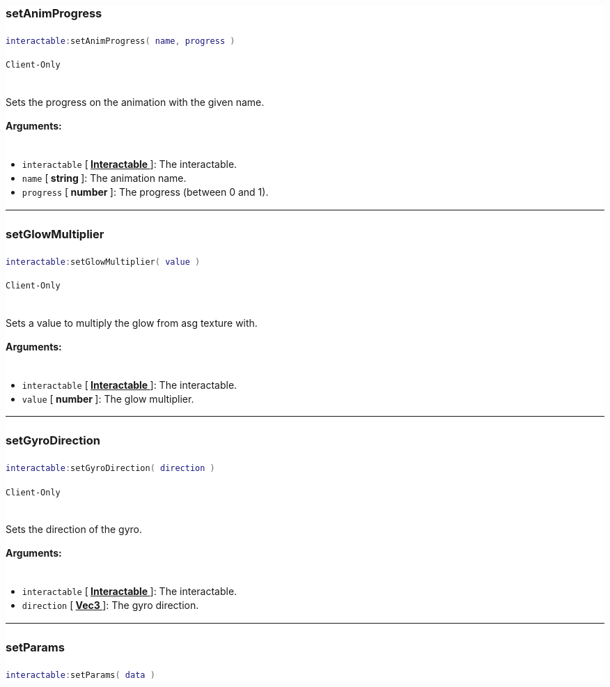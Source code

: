 ### setAnimProgress

```lua
interactable:setAnimProgress( name, progress )
```
<code>Client-Only</code> <br></br>

Sets the progress on the animation with the given name.

<strong>Arguments:</strong> <br></br>

- <code>interactable</code> [<strong> <a href="/docs/Game-Script-Environment/Userdata/Interactable"> Interactable </a> </strong>]: The interactable.
- <code>name</code> [<strong> string </strong>]: The animation name.
- <code>progress</code> [<strong> number </strong>]: The progress (between 0 and 1).

---

### setGlowMultiplier

```lua
interactable:setGlowMultiplier( value )
```
<code>Client-Only</code> <br></br>

Sets a value to multiply the glow from asg texture with.

<strong>Arguments:</strong> <br></br>

- <code>interactable</code> [<strong> <a href="/docs/Game-Script-Environment/Userdata/Interactable"> Interactable </a> </strong>]: The interactable.
- <code>value</code> [<strong> number </strong>]: The glow multiplier.

---

### setGyroDirection

```lua
interactable:setGyroDirection( direction )
```
<code>Client-Only</code> <br></br>

Sets the direction of the gyro.

<strong>Arguments:</strong> <br></br>

- <code>interactable</code> [<strong> <a href="/docs/Game-Script-Environment/Userdata/Interactable"> Interactable </a> </strong>]: The interactable.
- <code>direction</code> [<strong> <a href="/docs/Game-Script-Environment/Userdata/Vec3"> Vec3 </a> </strong>]: The gyro direction.

---

### setParams

```lua
interactable:setParams( data )
```
